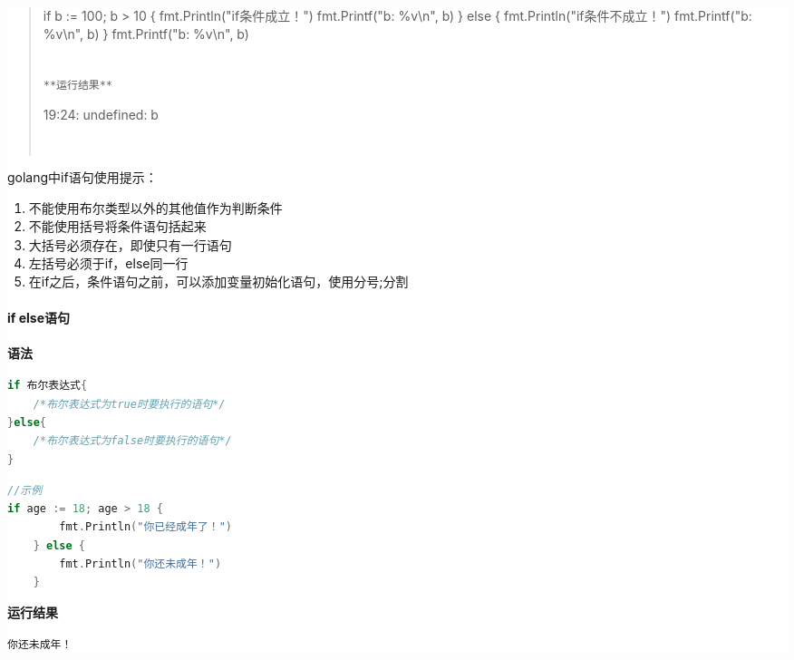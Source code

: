 > if b := 100; b > 10 {
> 		fmt.Println("if条件成立！")
> 		fmt.Printf("b: %v\n", b)
> 	} else {
> 		fmt.Println("if条件不成立！")
> 		fmt.Printf("b: %v\n", b)
> 	}
> 	fmt.Printf("b: %v\n", b)
> ```
>
> **运行结果**
>
> ```
> 19:24: undefined: b
> ```
>
> 



golang中if语句使用提示：

1. 不能使用布尔类型以外的其他值作为判断条件
2. 不能使用括号将条件语句括起来
3. 大括号必须存在，即使只有一行语句
4. 左括号必须于if，else同一行
5. 在if之后，条件语句之前，可以添加变量初始化语句，使用分号;分割



#### if else语句

**语法**

```go
if 布尔表达式{
    /*布尔表达式为true时要执行的语句*/
}else{
    /*布尔表达式为false时要执行的语句*/
}
```

```go
//示例
if age := 18; age > 18 {
		fmt.Println("你已经成年了！")
	} else {
		fmt.Println("你还未成年！")
	}
```

**运行结果**

```
你还未成年！
```

